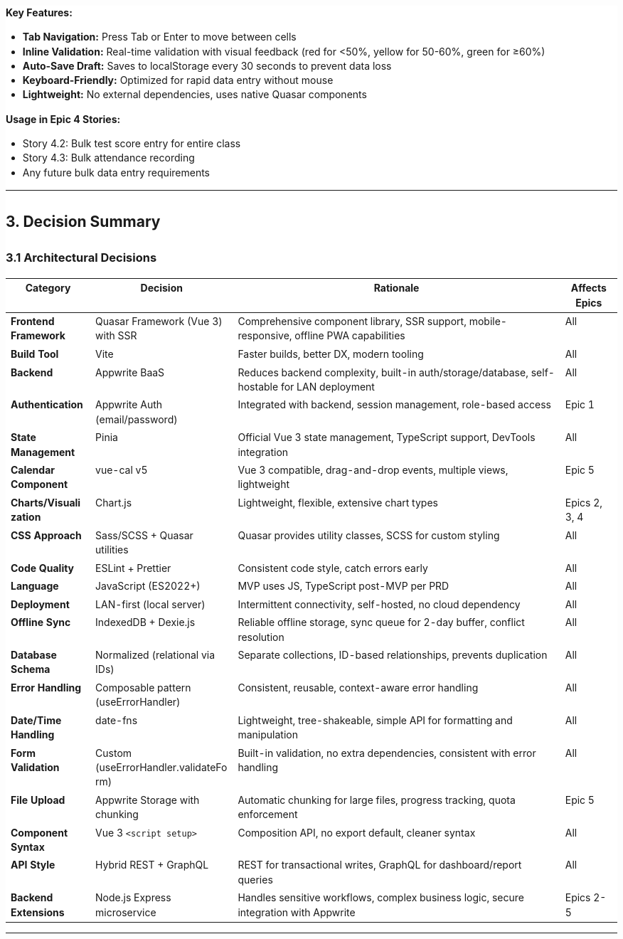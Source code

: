 **Key Features:**
- **Tab Navigation:** Press Tab or Enter to move between cells
- **Inline Validation:** Real-time validation with visual feedback (red for <50%, yellow for 50-60%, green for ≥60%)
- **Auto-Save Draft:** Saves to localStorage every 30 seconds to prevent data loss
- **Keyboard-Friendly:** Optimized for rapid data entry without mouse
- **Lightweight:** No external dependencies, uses native Quasar components

**Usage in Epic 4 Stories:**
- Story 4.2: Bulk test score entry for entire class
- Story 4.3: Bulk attendance recording
- Any future bulk data entry requirements

---

## 3. Decision Summary

### 3.1 Architectural Decisions

| Category                 | Decision                          | Rationale                                                                                    | Affects Epics |
| ------------------------ | --------------------------------- | -------------------------------------------------------------------------------------------- | ------------- |
| **Frontend Framework**   | Quasar Framework (Vue 3) with SSR | Comprehensive component library, SSR support, mobile-responsive, offline PWA capabilities    | All           |
| **Build Tool**           | Vite                              | Faster builds, better DX, modern tooling                                                     | All           |
| **Backend**              | Appwrite BaaS                     | Reduces backend complexity, built-in auth/storage/database, self-hostable for LAN deployment | All           |
| **Authentication**       | Appwrite Auth (email/password)    | Integrated with backend, session management, role-based access                               | Epic 1        |
| **State Management**     | Pinia                             | Official Vue 3 state management, TypeScript support, DevTools integration                    | All           |
| **Calendar Component**   | vue-cal v5                        | Vue 3 compatible, drag-and-drop events, multiple views, lightweight                          | Epic 5        |
| **Charts/Visualization** | Chart.js                          | Lightweight, flexible, extensive chart types                                                 | Epics 2, 3, 4 |
| **CSS Approach**         | Sass/SCSS + Quasar utilities      | Quasar provides utility classes, SCSS for custom styling                                     | All           |
| **Code Quality**         | ESLint + Prettier                 | Consistent code style, catch errors early                                                    | All           |
| **Language**             | JavaScript (ES2022+)              | MVP uses JS, TypeScript post-MVP per PRD                                                     | All           |
| **Deployment**           | LAN-first (local server)          | Intermittent connectivity, self-hosted, no cloud dependency                                  | All           |
| **Offline Sync**         | IndexedDB + Dexie.js              | Reliable offline storage, sync queue for 2-day buffer, conflict resolution                   | All           |
| **Database Schema**      | Normalized (relational via IDs)    | Separate collections, ID-based relationships, prevents duplication                           | All           |
| **Error Handling**       | Composable pattern (useErrorHandler) | Consistent, reusable, context-aware error handling                                         | All           |
| **Date/Time Handling**   | date-fns                           | Lightweight, tree-shakeable, simple API for formatting and manipulation                     | All           |
| **Form Validation**      | Custom (useErrorHandler.validateForm) | Built-in validation, no extra dependencies, consistent with error handling                 | All           |
| **File Upload**          | Appwrite Storage with chunking     | Automatic chunking for large files, progress tracking, quota enforcement                   | Epic 5        |
| **Component Syntax**     | Vue 3 `<script setup>`             | Composition API, no export default, cleaner syntax                                          | All           |
| **API Style**            | Hybrid REST + GraphQL              | REST for transactional writes, GraphQL for dashboard/report queries                         | All           |
| **Backend Extensions**   | Node.js Express microservice       | Handles sensitive workflows, complex business logic, secure integration with Appwrite       | Epics 2-5     |

---